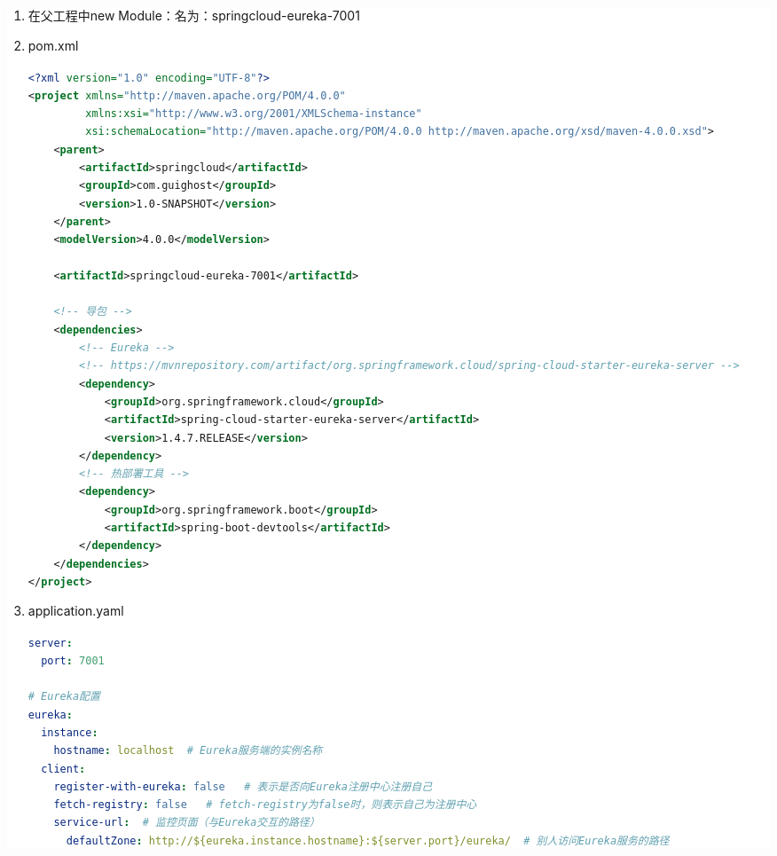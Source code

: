 1. 在父工程中new Module：名为：springcloud-eureka-7001

2. pom.xml

   ```xml
   <?xml version="1.0" encoding="UTF-8"?>
   <project xmlns="http://maven.apache.org/POM/4.0.0"
            xmlns:xsi="http://www.w3.org/2001/XMLSchema-instance"
            xsi:schemaLocation="http://maven.apache.org/POM/4.0.0 http://maven.apache.org/xsd/maven-4.0.0.xsd">
       <parent>
           <artifactId>springcloud</artifactId>
           <groupId>com.guighost</groupId>
           <version>1.0-SNAPSHOT</version>
       </parent>
       <modelVersion>4.0.0</modelVersion>
   
       <artifactId>springcloud-eureka-7001</artifactId>
   
       <!-- 导包 -->
       <dependencies>
           <!-- Eureka -->
           <!-- https://mvnrepository.com/artifact/org.springframework.cloud/spring-cloud-starter-eureka-server -->
           <dependency>
               <groupId>org.springframework.cloud</groupId>
               <artifactId>spring-cloud-starter-eureka-server</artifactId>
               <version>1.4.7.RELEASE</version>
           </dependency>
           <!-- 热部署工具 -->
           <dependency>
               <groupId>org.springframework.boot</groupId>
               <artifactId>spring-boot-devtools</artifactId>
           </dependency>
       </dependencies>
   </project>
   ```

3. application.yaml

   ```yaml
   server:
     port: 7001
   
   # Eureka配置
   eureka:
     instance:
       hostname: localhost  # Eureka服务端的实例名称
     client:
       register-with-eureka: false   # 表示是否向Eureka注册中心注册自己
       fetch-registry: false   # fetch-registry为false时，则表示自己为注册中心
       service-url:  # 监控页面（与Eureka交互的路径）
         defaultZone: http://${eureka.instance.hostname}:${server.port}/eureka/  # 别人访问Eureka服务的路径
   ```
